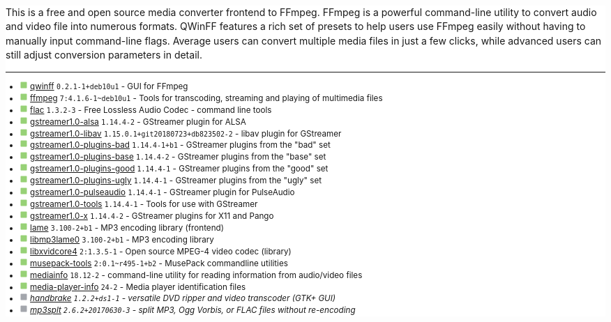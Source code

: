 
 This is a free and open source media converter frontend to FFmpeg. FFmpeg
 is a powerful command-line utility to convert audio and video file into
 numerous formats. QWinFF features a rich set of presets to help users use
 FFmpeg easily without having to manually input command-line flags. Average
 users can convert multiple media files in just a few clicks, while advanced
 users can still adjust conversion parameters in detail.

<sub>

-----------------------


- ![](green.png) [qwinff](https://packages.debian.org/buster/qwinff) `0.2.1-1+deb10u1` - GUI for FFmpeg
- ![](green.png) [ffmpeg](https://packages.debian.org/buster/ffmpeg) `7:4.1.6-1~deb10u1` - Tools for transcoding, streaming and playing of multimedia files
- ![](green.png) [flac](https://packages.debian.org/buster/flac) `1.3.2-3` - Free Lossless Audio Codec - command line tools
- ![](green.png) [gstreamer1.0-alsa](https://packages.debian.org/buster/gstreamer1.0-alsa) `1.14.4-2` - GStreamer plugin for ALSA
- ![](green.png) [gstreamer1.0-libav](https://packages.debian.org/buster/gstreamer1.0-libav) `1.15.0.1+git20180723+db823502-2` - libav plugin for GStreamer
- ![](green.png) [gstreamer1.0-plugins-bad](https://packages.debian.org/buster/gstreamer1.0-plugins-bad) `1.14.4-1+b1` - GStreamer plugins from the "bad" set
- ![](green.png) [gstreamer1.0-plugins-base](https://packages.debian.org/buster/gstreamer1.0-plugins-base) `1.14.4-2` - GStreamer plugins from the "base" set
- ![](green.png) [gstreamer1.0-plugins-good](https://packages.debian.org/buster/gstreamer1.0-plugins-good) `1.14.4-1` - GStreamer plugins from the "good" set
- ![](green.png) [gstreamer1.0-plugins-ugly](https://packages.debian.org/buster/gstreamer1.0-plugins-ugly) `1.14.4-1` - GStreamer plugins from the "ugly" set
- ![](green.png) [gstreamer1.0-pulseaudio](https://packages.debian.org/buster/gstreamer1.0-pulseaudio) `1.14.4-1` - GStreamer plugin for PulseAudio
- ![](green.png) [gstreamer1.0-tools](https://packages.debian.org/buster/gstreamer1.0-tools) `1.14.4-1` - Tools for use with GStreamer
- ![](green.png) [gstreamer1.0-x](https://packages.debian.org/buster/gstreamer1.0-x) `1.14.4-2` - GStreamer plugins for X11 and Pango
- ![](green.png) [lame](https://packages.debian.org/buster/lame) `3.100-2+b1` - MP3 encoding library (frontend)
- ![](green.png) [libmp3lame0](https://packages.debian.org/buster/libmp3lame0) `3.100-2+b1` - MP3 encoding library
- ![](green.png) [libxvidcore4](https://packages.debian.org/buster/libxvidcore4) `2:1.3.5-1` - Open source MPEG-4 video codec (library)
- ![](green.png) [musepack-tools](https://packages.debian.org/buster/musepack-tools) `2:0.1~r495-1+b2` - MusePack commandline utilities
- ![](green.png) [mediainfo](https://packages.debian.org/buster/mediainfo) `18.12-2` - command-line utility for reading information from audio/video files
- ![](green.png) [media-player-info](https://packages.debian.org/buster/media-player-info) `24-2` - Media player identification files
- ![](grey.png) _[handbrake](https://packages.debian.org/buster/handbrake) `1.2.2+ds1-1` - versatile DVD ripper and video transcoder (GTK+ GUI)_
- ![](grey.png) _[mp3splt](https://packages.debian.org/buster/mp3splt) `2.6.2+20170630-3` - split MP3, Ogg Vorbis, or FLAC files without re-encoding_